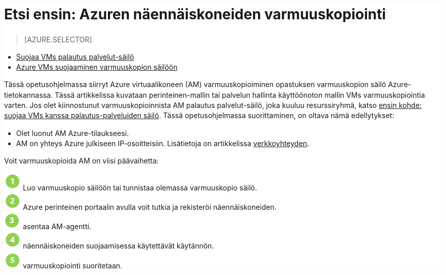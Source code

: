 <properties
    pageTitle="Ensimmäiset: Suojaaminen Azure VMs varmuuskopion säilö | Microsoft Azure"
    description="Azure VMs suojaaminen varmuuskopioimalla säilö. Opetusohjelma kerrotaan luoda säilöön, rekisteröidä VMs, käytännön ja suojaa VMs Azure-tietokannassa."
    services="backup"
    documentationCenter=""
    authors="markgalioto"
    manager="cfreeman"
    editor=""/>

<tags
    ms.service="backup"
    ms.workload="storage-backup-recovery"
    ms.tgt_pltfrm="na"
    ms.devlang="na"
    ms.topic="hero-article"
    ms.date="09/15/2016"
    ms.author="markgal; jimpark"/>


# <a name="first-look-backing-up-azure-virtual-machines"></a>Etsi ensin: Azuren näennäiskoneiden varmuuskopiointi

> [AZURE.SELECTOR]
- [Suojaa VMs palautus palvelut-säilö](backup-azure-vms-first-look-arm.md)
- [Azure VMs suojaaminen varmuuskopion säilöön](backup-azure-vms-first-look.md)

Tässä opetusohjelmassa siirryt Azure virtuaalikoneen (AM) varmuuskopioiminen opastuksen varmuuskopion säilö Azure-tietokannassa. Tässä artikkelissa kuvataan perinteinen-mallin tai palvelun hallinta käyttöönoton mallin VMs varmuuskopiointia varten. Jos olet kiinnostunut varmuuskopioinnista AM palautus palvelut-säilö, joka kuuluu resurssiryhmä, katso [ensin kohde: suojaa VMs kanssa palautus-palveluiden säilö](backup-azure-vms-first-look-arm.md). Tässä opetusohjelmassa suorittaminen, on oltava nämä edellytykset:

- Olet luonut AM Azure-tilaukseesi.
- AM on yhteys Azure julkiseen IP-osoitteisiin. Lisätietoja on artikkelissa [verkkoyhteyden](./backup-azure-vms-prepare.md#network-connectivity).

Voit varmuuskopioida AM on viisi päävaihetta:  

![yksi vaihe](./media/backup-azure-vms-first-look/step-one.png) Luo varmuuskopio säilöön tai tunnistaa olemassa varmuuskopio säilö. <br/>
![Vaihe 2](./media/backup-azure-vms-first-look/step-two.png) Azure perinteinen portaalin avulla voit tutkia ja rekisteröi näennäiskoneiden. <br/>
![Vaihe 3](./media/backup-azure-vms-first-look/step-three.png) asentaa AM-agentti. <br/>
![Vaihe 4](./media/backup-azure-vms-first-look/step-four.png) näennäiskoneiden suojaamisessa käytettävät käytännön. <br/>
![Vaihe 5](./media/backup-azure-vms-first-look/step-five.png) varmuuskopiointi suoritetaan.
